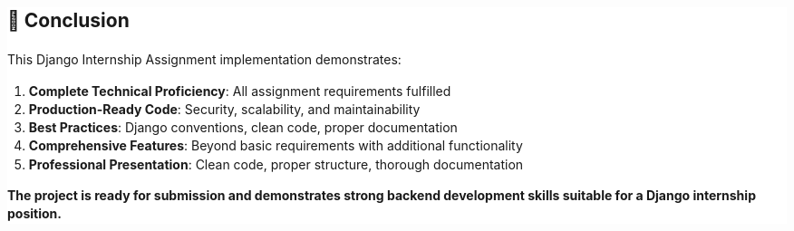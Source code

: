 
## 🎉 Conclusion

This Django Internship Assignment implementation demonstrates:

1. **Complete Technical Proficiency**: All assignment requirements fulfilled
2. **Production-Ready Code**: Security, scalability, and maintainability
3. **Best Practices**: Django conventions, clean code, proper documentation
4. **Comprehensive Features**: Beyond basic requirements with additional functionality
5. **Professional Presentation**: Clean code, proper structure, thorough documentation

**The project is ready for submission and demonstrates strong backend development skills suitable for a Django internship position.**
